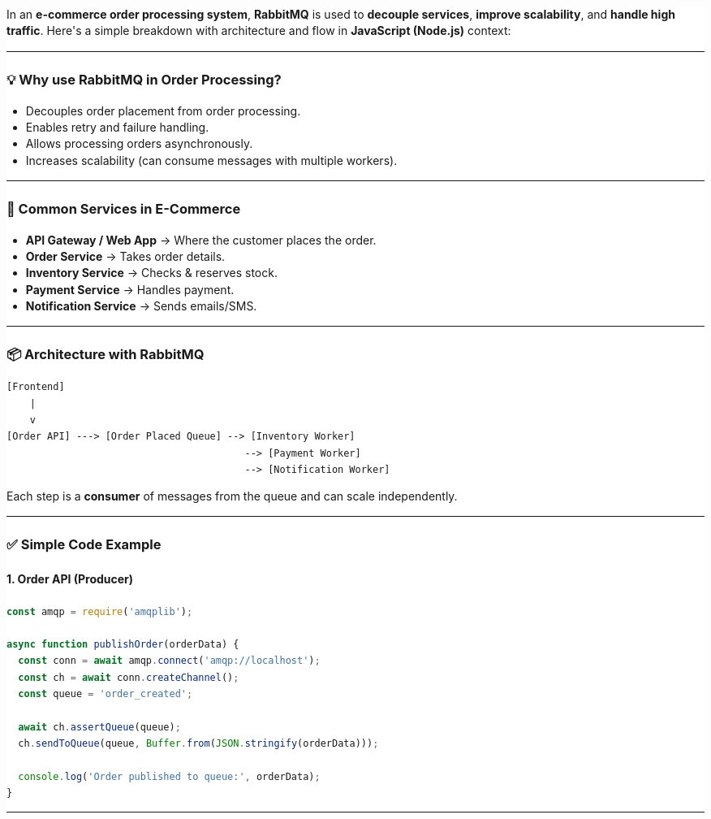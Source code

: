 In an **e-commerce order processing system**, **RabbitMQ** is used to **decouple services**, **improve scalability**, and **handle high traffic**. Here's a simple breakdown with architecture and flow in **JavaScript (Node.js)** context:

---

### 💡 Why use RabbitMQ in Order Processing?

- Decouples order placement from order processing.
- Enables retry and failure handling.
- Allows processing orders asynchronously.
- Increases scalability (can consume messages with multiple workers).

---

### 🧱 Common Services in E-Commerce

- **API Gateway / Web App** → Where the customer places the order.
- **Order Service** → Takes order details.
- **Inventory Service** → Checks & reserves stock.
- **Payment Service** → Handles payment.
- **Notification Service** → Sends emails/SMS.

---

### 📦 Architecture with RabbitMQ

```
[Frontend] 
    |
    v
[Order API] ---> [Order Placed Queue] --> [Inventory Worker]
                                         --> [Payment Worker]
                                         --> [Notification Worker]
```

Each step is a **consumer** of messages from the queue and can scale independently.

---

### ✅ Simple Code Example

#### 1. Order API (Producer)

```js
const amqp = require('amqplib');

async function publishOrder(orderData) {
  const conn = await amqp.connect('amqp://localhost');
  const ch = await conn.createChannel();
  const queue = 'order_created';

  await ch.assertQueue(queue);
  ch.sendToQueue(queue, Buffer.from(JSON.stringify(orderData)));

  console.log('Order published to queue:', orderData);
}
```

---